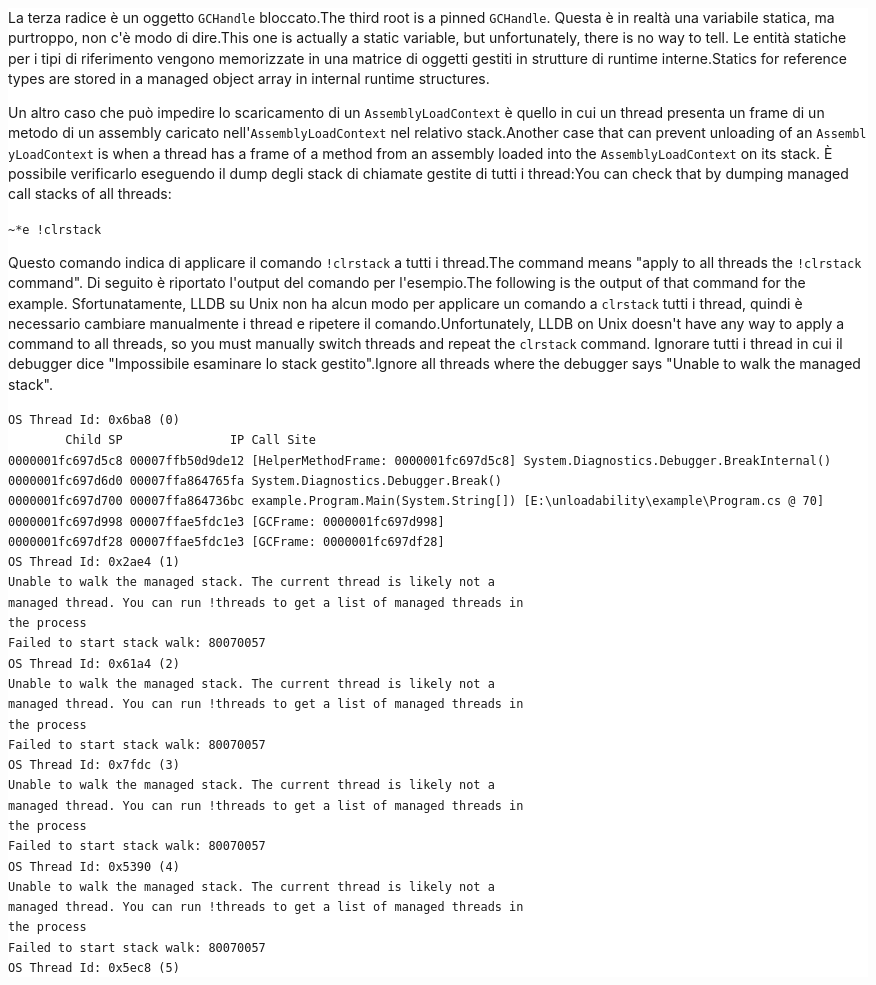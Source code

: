 <span data-ttu-id="f6617-201">La terza radice è un oggetto `GCHandle` bloccato.</span><span class="sxs-lookup"><span data-stu-id="f6617-201">The third root is a pinned `GCHandle`.</span></span> <span data-ttu-id="f6617-202">Questa è in realtà una variabile statica, ma purtroppo, non c'è modo di dire.</span><span class="sxs-lookup"><span data-stu-id="f6617-202">This one is actually a static variable, but unfortunately, there is no way to tell.</span></span> <span data-ttu-id="f6617-203">Le entità statiche per i tipi di riferimento vengono memorizzate in una matrice di oggetti gestiti in strutture di runtime interne.</span><span class="sxs-lookup"><span data-stu-id="f6617-203">Statics for reference types are stored in a managed object array in internal runtime structures.</span></span>

<span data-ttu-id="f6617-204">Un altro caso che può impedire lo scaricamento di un `AssemblyLoadContext` è quello in cui un thread presenta un frame di un metodo di un assembly caricato nell'`AssemblyLoadContext` nel relativo stack.</span><span class="sxs-lookup"><span data-stu-id="f6617-204">Another case that can prevent unloading of an `AssemblyLoadContext` is when a thread has a frame of a method from an assembly loaded into the `AssemblyLoadContext` on its stack.</span></span> <span data-ttu-id="f6617-205">È possibile verificarlo eseguendo il dump degli stack di chiamate gestite di tutti i thread:</span><span class="sxs-lookup"><span data-stu-id="f6617-205">You can check that by dumping managed call stacks of all threads:</span></span>

```console
~*e !clrstack
```

<span data-ttu-id="f6617-206">Questo comando indica di applicare il comando `!clrstack` a tutti i thread.</span><span class="sxs-lookup"><span data-stu-id="f6617-206">The command means "apply to all threads the `!clrstack` command".</span></span> <span data-ttu-id="f6617-207">Di seguito è riportato l'output del comando per l'esempio.</span><span class="sxs-lookup"><span data-stu-id="f6617-207">The following is the output of that command for the example.</span></span> <span data-ttu-id="f6617-208">Sfortunatamente, LLDB su Unix non ha alcun modo per applicare un comando a `clrstack` tutti i thread, quindi è necessario cambiare manualmente i thread e ripetere il comando.</span><span class="sxs-lookup"><span data-stu-id="f6617-208">Unfortunately, LLDB on Unix doesn't have any way to apply a command to all threads, so you must manually switch threads and repeat the `clrstack` command.</span></span> <span data-ttu-id="f6617-209">Ignorare tutti i thread in cui il debugger dice "Impossibile esaminare lo stack gestito".</span><span class="sxs-lookup"><span data-stu-id="f6617-209">Ignore all threads where the debugger says "Unable to walk the managed stack".</span></span>

```console
OS Thread Id: 0x6ba8 (0)
        Child SP               IP Call Site
0000001fc697d5c8 00007ffb50d9de12 [HelperMethodFrame: 0000001fc697d5c8] System.Diagnostics.Debugger.BreakInternal()
0000001fc697d6d0 00007ffa864765fa System.Diagnostics.Debugger.Break()
0000001fc697d700 00007ffa864736bc example.Program.Main(System.String[]) [E:\unloadability\example\Program.cs @ 70]
0000001fc697d998 00007ffae5fdc1e3 [GCFrame: 0000001fc697d998]
0000001fc697df28 00007ffae5fdc1e3 [GCFrame: 0000001fc697df28]
OS Thread Id: 0x2ae4 (1)
Unable to walk the managed stack. The current thread is likely not a
managed thread. You can run !threads to get a list of managed threads in
the process
Failed to start stack walk: 80070057
OS Thread Id: 0x61a4 (2)
Unable to walk the managed stack. The current thread is likely not a
managed thread. You can run !threads to get a list of managed threads in
the process
Failed to start stack walk: 80070057
OS Thread Id: 0x7fdc (3)
Unable to walk the managed stack. The current thread is likely not a
managed thread. You can run !threads to get a list of managed threads in
the process
Failed to start stack walk: 80070057
OS Thread Id: 0x5390 (4)
Unable to walk the managed stack. The current thread is likely not a
managed thread. You can run !threads to get a list of managed threads in
the process
Failed to start stack walk: 80070057
OS Thread Id: 0x5ec8 (5)
```